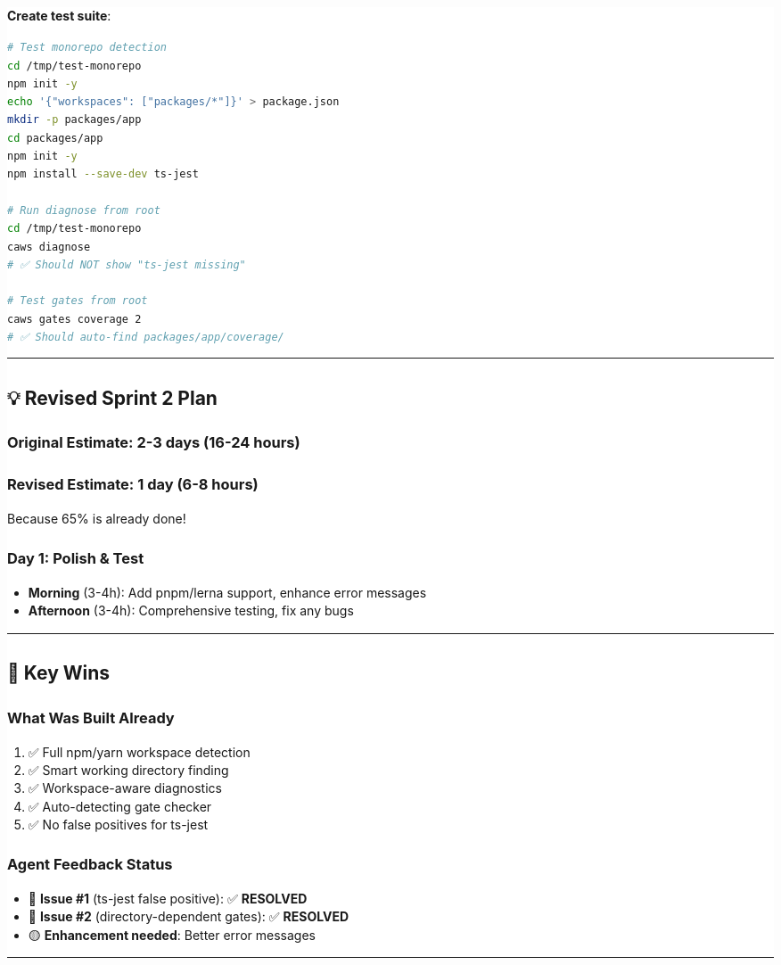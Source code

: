 **Create test suite**:

```bash
# Test monorepo detection
cd /tmp/test-monorepo
npm init -y
echo '{"workspaces": ["packages/*"]}' > package.json
mkdir -p packages/app
cd packages/app
npm init -y
npm install --save-dev ts-jest

# Run diagnose from root
cd /tmp/test-monorepo
caws diagnose
# ✅ Should NOT show "ts-jest missing"

# Test gates from root
caws gates coverage 2
# ✅ Should auto-find packages/app/coverage/
```

---

## 💡 Revised Sprint 2 Plan

### Original Estimate: 2-3 days (16-24 hours)

### Revised Estimate: **1 day (6-8 hours)**

Because 65% is already done!

### Day 1: Polish & Test

- **Morning** (3-4h): Add pnpm/lerna support, enhance error messages
- **Afternoon** (3-4h): Comprehensive testing, fix any bugs

---

## 🎉 Key Wins

### What Was Built Already

1. ✅ Full npm/yarn workspace detection
2. ✅ Smart working directory finding
3. ✅ Workspace-aware diagnostics
4. ✅ Auto-detecting gate checker
5. ✅ No false positives for ts-jest

### Agent Feedback Status

- 🔴 **Issue #1** (ts-jest false positive): ✅ **RESOLVED**
- 🔴 **Issue #2** (directory-dependent gates): ✅ **RESOLVED**
- 🟡 **Enhancement needed**: Better error messages

---